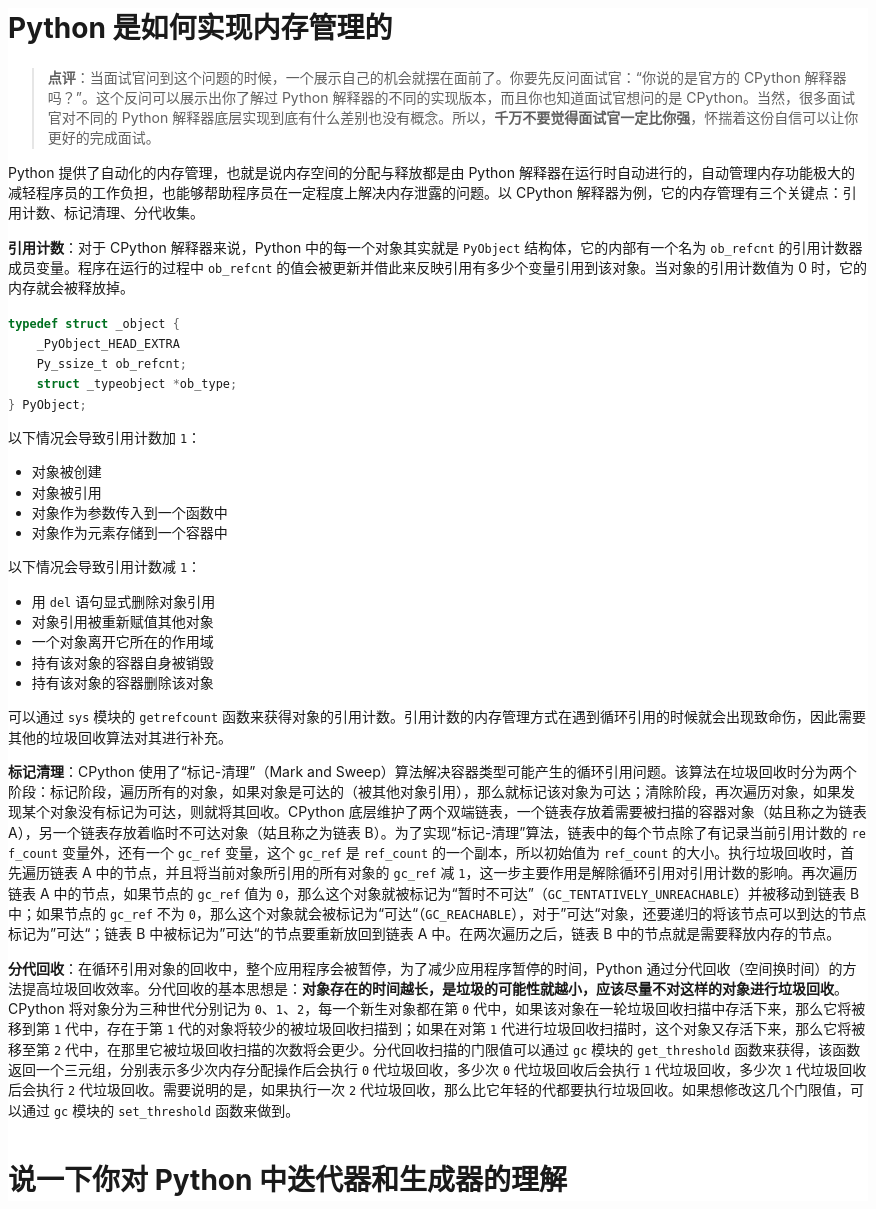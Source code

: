 # Python 是如何实现内存管理的

> **点评**：当面试官问到这个问题的时候，一个展示自己的机会就摆在面前了。你要先反问面试官：“你说的是官方的 CPython 解释器吗？”。这个反问可以展示出你了解过 Python 解释器的不同的实现版本，而且你也知道面试官想问的是 CPython。当然，很多面试官对不同的 Python 解释器底层实现到底有什么差别也没有概念。所以，**千万不要觉得面试官一定比你强**，怀揣着这份自信可以让你更好的完成面试。

Python 提供了自动化的内存管理，也就是说内存空间的分配与释放都是由 Python 解释器在运行时自动进行的，自动管理内存功能极大的减轻程序员的工作负担，也能够帮助程序员在一定程度上解决内存泄露的问题。以 CPython 解释器为例，它的内存管理有三个关键点：引用计数、标记清理、分代收集。

**引用计数**：对于 CPython 解释器来说，Python 中的每一个对象其实就是 `PyObject` 结构体，它的内部有一个名为 `ob_refcnt` 的引用计数器成员变量。程序在运行的过程中 `ob_refcnt` 的值会被更新并借此来反映引用有多少个变量引用到该对象。当对象的引用计数值为 0 时，它的内存就会被释放掉。

```c
typedef struct _object {
    _PyObject_HEAD_EXTRA
    Py_ssize_t ob_refcnt;
    struct _typeobject *ob_type;
} PyObject;
```

以下情况会导致引用计数加 `1`：

- 对象被创建
- 对象被引用
- 对象作为参数传入到一个函数中
- 对象作为元素存储到一个容器中

以下情况会导致引用计数减 `1`：

- 用 `del` 语句显式删除对象引用
- 对象引用被重新赋值其他对象
- 一个对象离开它所在的作用域
- 持有该对象的容器自身被销毁
- 持有该对象的容器删除该对象

可以通过 `sys` 模块的 `getrefcount` 函数来获得对象的引用计数。引用计数的内存管理方式在遇到循环引用的时候就会出现致命伤，因此需要其他的垃圾回收算法对其进行补充。

**标记清理**：CPython 使用了“标记-清理”（Mark and Sweep）算法解决容器类型可能产生的循环引用问题。该算法在垃圾回收时分为两个阶段：标记阶段，遍历所有的对象，如果对象是可达的（被其他对象引用），那么就标记该对象为可达；清除阶段，再次遍历对象，如果发现某个对象没有标记为可达，则就将其回收。CPython 底层维护了两个双端链表，一个链表存放着需要被扫描的容器对象（姑且称之为链表 A），另一个链表存放着临时不可达对象（姑且称之为链表 B）。为了实现“标记-清理”算法，链表中的每个节点除了有记录当前引用计数的 `ref_count` 变量外，还有一个 `gc_ref` 变量，这个 `gc_ref` 是 `ref_count` 的一个副本，所以初始值为 `ref_count` 的大小。执行垃圾回收时，首先遍历链表 A 中的节点，并且将当前对象所引用的所有对象的 `gc_ref` 减 `1`，这一步主要作用是解除循环引用对引用计数的影响。再次遍历链表 A 中的节点，如果节点的 `gc_ref` 值为 `0`，那么这个对象就被标记为“暂时不可达”（`GC_TENTATIVELY_UNREACHABLE`）并被移动到链表 B 中；如果节点的 `gc_ref` 不为 `0`，那么这个对象就会被标记为“可达“（`GC_REACHABLE`），对于”可达“对象，还要递归的将该节点可以到达的节点标记为”可达“；链表 B 中被标记为”可达“的节点要重新放回到链表 A 中。在两次遍历之后，链表 B 中的节点就是需要释放内存的节点。

**分代回收**：在循环引用对象的回收中，整个应用程序会被暂停，为了减少应用程序暂停的时间，Python 通过分代回收（空间换时间）的方法提高垃圾回收效率。分代回收的基本思想是：**对象存在的时间越长，是垃圾的可能性就越小，应该尽量不对这样的对象进行垃圾回收**。CPython 将对象分为三种世代分别记为 `0`、`1`、`2`，每一个新生对象都在第 `0` 代中，如果该对象在一轮垃圾回收扫描中存活下来，那么它将被移到第 `1` 代中，存在于第 `1` 代的对象将较少的被垃圾回收扫描到；如果在对第 `1` 代进行垃圾回收扫描时，这个对象又存活下来，那么它将被移至第 `2` 代中，在那里它被垃圾回收扫描的次数将会更少。分代回收扫描的门限值可以通过 `gc` 模块的 `get_threshold` 函数来获得，该函数返回一个三元组，分别表示多少次内存分配操作后会执行 `0` 代垃圾回收，多少次 `0` 代垃圾回收后会执行 `1` 代垃圾回收，多少次 `1` 代垃圾回收后会执行 `2` 代垃圾回收。需要说明的是，如果执行一次 `2` 代垃圾回收，那么比它年轻的代都要执行垃圾回收。如果想修改这几个门限值，可以通过 `gc` 模块的 `set_threshold` 函数来做到。

# 说一下你对 Python 中迭代器和生成器的理解
